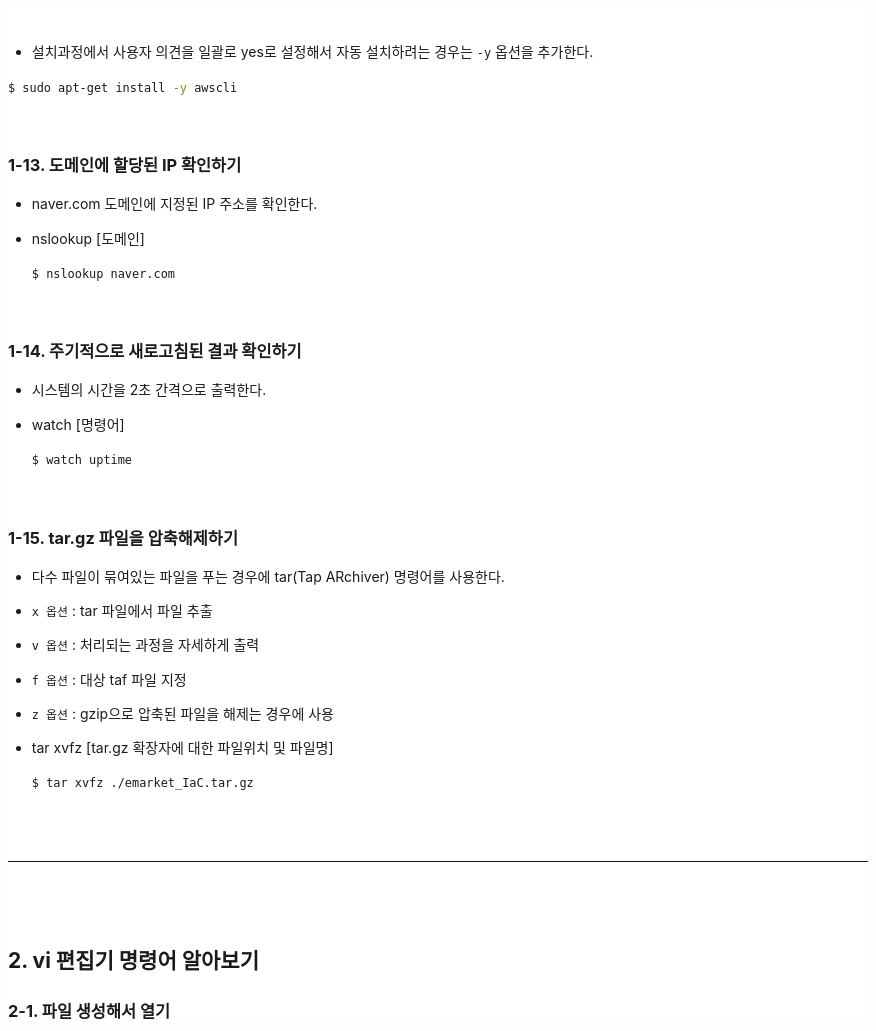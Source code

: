   <br>
  
- 설치과정에서 사용자 의견을 일괄로 yes로 설정해서 자동 설치하려는 경우는 `-y` 옵션을 추가한다.
  

```bash
$ sudo apt-get install -y awscli
```

<br>

### **1-13. 도메인에 할당된 IP 확인하기**

- naver.com 도메인에 지정된 IP 주소를 확인한다.
- nslookup [도메인]
  
  ```bash
  $ nslookup naver.com
  ```
  
  <br>
  

### **1-14. 주기적으로 새로고침된 결과 확인하기**

- 시스템의 시간을 2초 간격으로 출력한다.
- watch [명령어]
  
  ```bash
  $ watch uptime
  ```
  

<br>

### **1-15. tar.gz 파일을 압축해제하기**

- 다수 파일이 묶여있는 파일을 푸는 경우에 tar(Tap ARchiver) 명령어를 사용한다.
- `x 옵션` : tar 파일에서 파일 추출
- `v 옵션` : 처리되는 과정을 자세하게 출력
- `f 옵션` : 대상 taf 파일 지정
- `z 옵션` : gzip으로 압축된 파일을 해제는 경우에 사용
- tar xvfz [tar.gz 확장자에 대한 파일위치 및 파일명]
  
  ```bash
  $ tar xvfz ./emarket_IaC.tar.gz 
  ```
  

<br><br>

---

<br><br>

## **2. vi 편집기 명령어 알아보기**

### **2-1. 파일 생성해서 열기**
